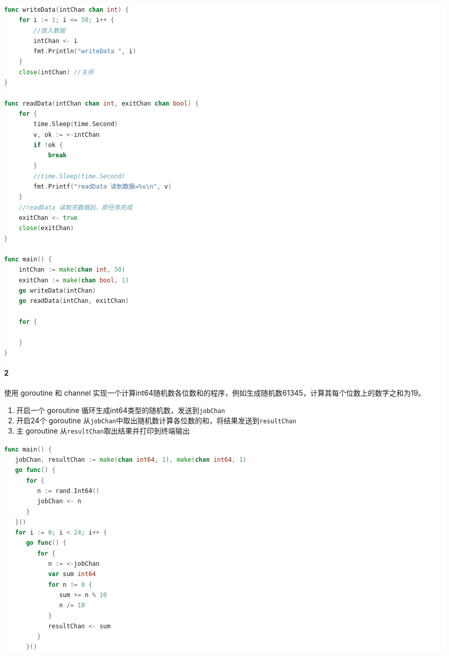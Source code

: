 ```go
func writeData(intChan chan int) {
	for i := 1; i <= 50; i++ {
		//放入数据
		intChan <- i
		fmt.Println("writeData ", i)
	}
	close(intChan) //关闭
}

func readData(intChan chan int, exitChan chan bool) {
	for {
		time.Sleep(time.Second)
		v, ok := <-intChan
		if !ok {
			break
		}
		//time.Sleep(time.Second)
		fmt.Printf("readData 读到数据=%v\n", v)
	}
	//readData 读取完数据后，即任务完成
	exitChan <- true
	close(exitChan)
}

func main() {
	intChan := make(chan int, 50)
	exitChan := make(chan bool, 1)
	go writeData(intChan)
	go readData(intChan, exitChan)

	for {
		
	}
}
```

#### 2

使用 goroutine 和 channel 实现一个计算int64随机数各位数和的程序，例如生成随机数61345，计算其每个位数上的数字之和为19。

1. 开启一个 goroutine 循环生成int64类型的随机数，发送到`jobChan`
2. 开启24个 goroutine 从`jobChan`中取出随机数计算各位数的和，将结果发送到`resultChan`
3. 主 goroutine 从`resultChan`取出结果并打印到终端输出

```go
func main() {
   jobChan, resultChan := make(chan int64, 1), make(chan int64, 1)
   go func() {
      for {
         n := rand.Int64()
         jobChan <- n
      }
   }()
   for i := 0; i < 24; i++ {
      go func() {
         for {
            n := <-jobChan
            var sum int64
            for n != 0 {
               sum += n % 10
               n /= 10
            }
            resultChan <- sum
         }
      }()
```